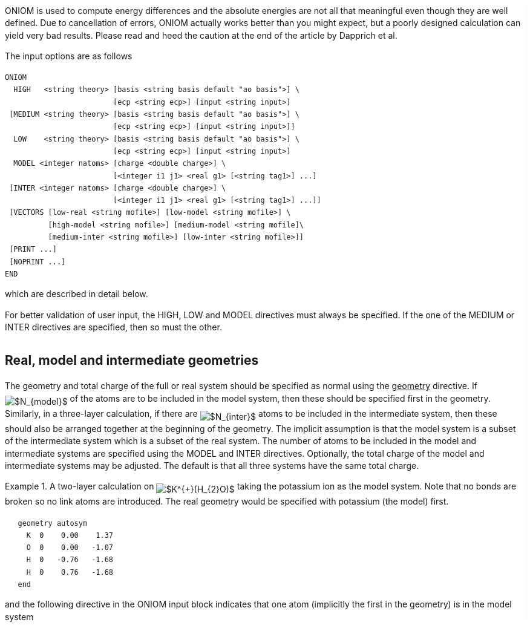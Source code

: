 ONIOM is used to compute energy differences and the absolute energies
are not all that meaningful even though they are well defined. Due to
cancellation of errors, ONIOM actually works better than you might
expect, but a poorly designed calculation can yield very bad results.
Please read and heed the caution at the end of the article by Dapprich
et al.

The input options are as
follows
```
ONIOM  
  HIGH   <string theory> [basis <string basis default "ao basis">] \  
                         [ecp <string ecp>] [input <string input>]  
 [MEDIUM <string theory> [basis <string basis default "ao basis">] \  
                         [ecp <string ecp>] [input <string input>]]  
  LOW    <string theory> [basis <string basis default "ao basis">] \  
                         [ecp <string ecp>] [input <string input>]  
  MODEL <integer natoms> [charge <double charge>] \  
                         [<integer i1 j1> <real g1> [<string tag1>] ...]  
 [INTER <integer natoms> [charge <double charge>] \  
                         [<integer i1 j1> <real g1> [<string tag1>] ...]]  
 [VECTORS [low-real <string mofile>] [low-model <string mofile>] \  
          [high-model <string mofile>] [medium-model <string mofile]\  
          [medium-inter <string mofile>] [low-inter <string mofile>]]  
 [PRINT ...]  
 [NOPRINT ...]  
END
```
which are described in detail below.

For better validation of user input, the HIGH, LOW and MODEL directives
must always be specified. If the one of the MEDIUM or INTER directives
are specified, then so must the other.

## Real, model and intermediate geometries

The geometry and total charge of the full or real system should be
specified as normal using the [geometry](Geometry) directive.
If <img alt="$N_{model}$" src="https://raw.githubusercontent.com/wiki/nwchemgit/nwchem/svgs/e739a8a9732a54838b9b1d5173730d5a.svg?invert_in_darkmode&sanitize=true" align=middle width="48.48327pt" height="22.38192pt"/> of the atoms are to be included in the model system,
then these should be specified first in the geometry. Similarly, in a
three-layer calculation, if there are <img alt="$N_{inter}$" src="https://raw.githubusercontent.com/wiki/nwchemgit/nwchem/svgs/a0974a9c9e88110489b9327f7d294bd3.svg?invert_in_darkmode&sanitize=true" align=middle width="43.48179pt" height="22.38192pt"/> atoms to be included
in the intermediate system, then these should also be arranged together
at the beginning of the geometry. The implicit assumption is that the
model system is a subset of the intermediate system which is a subset of
the real system. The number of atoms to be included in the model and
intermediate systems are specified using the MODEL and INTER directives.
Optionally, the total charge of the model and intermediate systems may
be adjusted. The default is that all three systems have the same total
charge.

Example 1. A two-layer calculation on <img alt="$K^{+}(H_{2}O)$" src="https://raw.githubusercontent.com/wiki/nwchemgit/nwchem/svgs/12f4155c2cfe5fbf243abc21184651e5.svg?invert_in_darkmode&sanitize=true" align=middle width="72.67227pt" height="26.12412pt"/> taking the
potassium ion as the model system. Note that no bonds are broken so no
link atoms are introduced. The real geometry would be specified with
potassium (the model) first.
```
   geometry autosym  
     K  0    0.00    1.37  
     O  0    0.00   -1.07  
     H  0   -0.76   -1.68  
     H  0    0.76   -1.68  
   end
```
and the following directive in the ONIOM input block indicates that one
atom (implicitly the first in the geometry) is in the model system